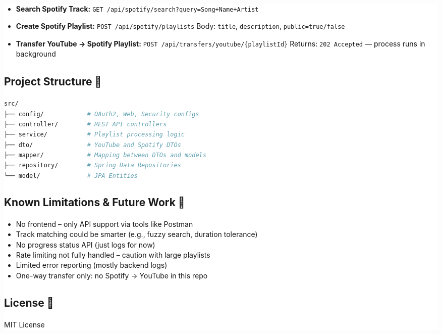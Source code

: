 * **Search Spotify Track:**
  `GET /api/spotify/search?query=Song+Name+Artist`

* **Create Spotify Playlist:**
  `POST /api/spotify/playlists`
  Body: `title`, `description`, `public=true/false`

* **Transfer YouTube → Spotify Playlist:**
  `POST /api/transfers/youtube/{playlistId}`
  Returns: `202 Accepted` — process runs in background

## Project Structure 📁

```bash
src/
├── config/            # OAuth2, Web, Security configs
├── controller/        # REST API controllers
├── service/           # Playlist processing logic
├── dto/               # YouTube and Spotify DTOs
├── mapper/            # Mapping between DTOs and models
├── repository/        # Spring Data Repositories
└── model/             # JPA Entities
```

## Known Limitations & Future Work 🔧

* No frontend – only API support via tools like Postman
* Track matching could be smarter (e.g., fuzzy search, duration tolerance)
* No progress status API (just logs for now)
* Rate limiting not fully handled – caution with large playlists
* Limited error reporting (mostly backend logs)
* One-way transfer only: no Spotify → YouTube in this repo

## License 📄

MIT License
